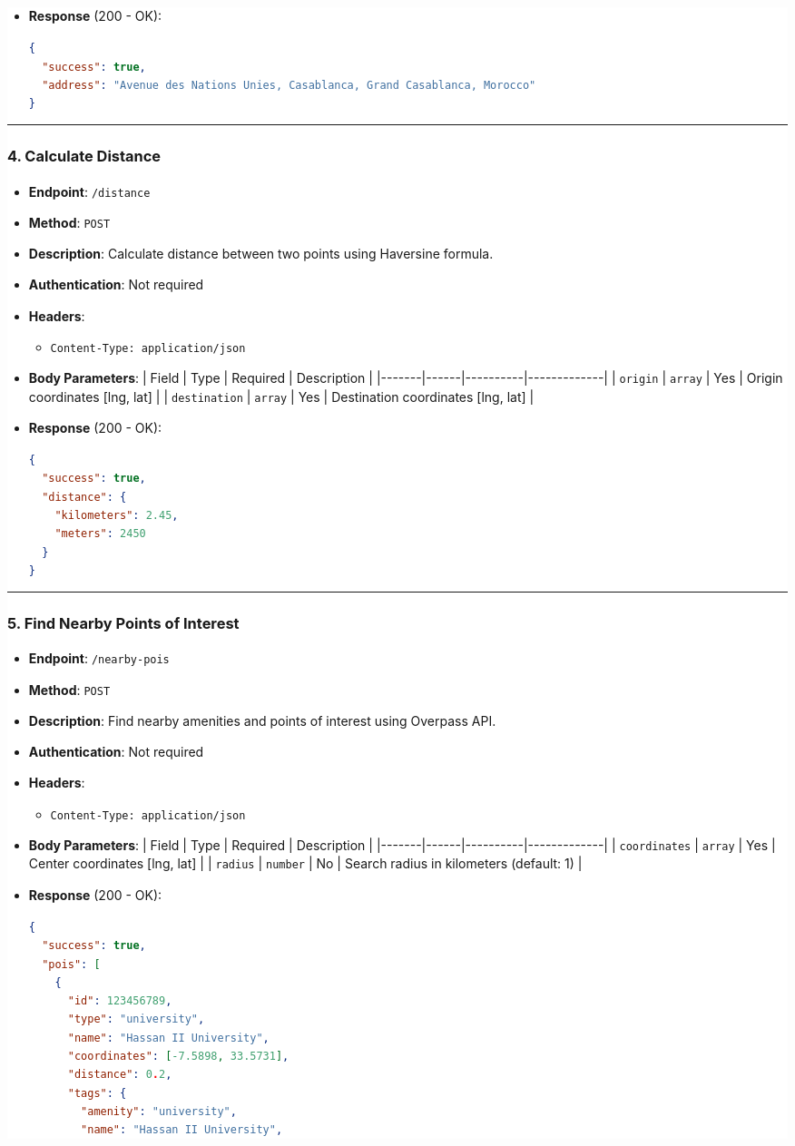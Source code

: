 - **Response** (200 - OK):
  ```json
  {
    "success": true,
    "address": "Avenue des Nations Unies, Casablanca, Grand Casablanca, Morocco"
  }
  ```

---

### 4. **Calculate Distance**
- **Endpoint**: `/distance`  
- **Method**: `POST`  
- **Description**: Calculate distance between two points using Haversine formula.
- **Authentication**: Not required
- **Headers**: 
  - `Content-Type: application/json`
- **Body Parameters**:
  | Field | Type | Required | Description |
  |-------|------|----------|-------------|
  | `origin` | `array` | Yes | Origin coordinates [lng, lat] |
  | `destination` | `array` | Yes | Destination coordinates [lng, lat] |

- **Response** (200 - OK):
  ```json
  {
    "success": true,
    "distance": {
      "kilometers": 2.45,
      "meters": 2450
    }
  }
  ```

---

### 5. **Find Nearby Points of Interest**
- **Endpoint**: `/nearby-pois`  
- **Method**: `POST`  
- **Description**: Find nearby amenities and points of interest using Overpass API.
- **Authentication**: Not required
- **Headers**: 
  - `Content-Type: application/json`
- **Body Parameters**:
  | Field | Type | Required | Description |
  |-------|------|----------|-------------|
  | `coordinates` | `array` | Yes | Center coordinates [lng, lat] |
  | `radius` | `number` | No | Search radius in kilometers (default: 1) |

- **Response** (200 - OK):
  ```json
  {
    "success": true,
    "pois": [
      {
        "id": 123456789,
        "type": "university",
        "name": "Hassan II University",
        "coordinates": [-7.5898, 33.5731],
        "distance": 0.2,
        "tags": {
          "amenity": "university",
          "name": "Hassan II University",
  ```